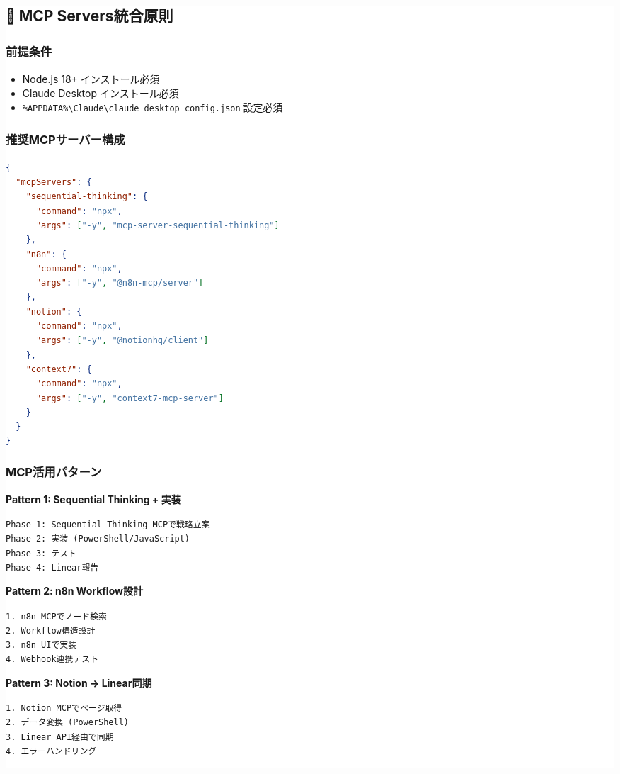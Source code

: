 ## 🔧 MCP Servers統合原則

### 前提条件
- Node.js 18+ インストール必須
- Claude Desktop インストール必須
- `%APPDATA%\Claude\claude_desktop_config.json` 設定必須

### 推奨MCPサーバー構成
```json
{
  "mcpServers": {
    "sequential-thinking": {
      "command": "npx",
      "args": ["-y", "mcp-server-sequential-thinking"]
    },
    "n8n": {
      "command": "npx",
      "args": ["-y", "@n8n-mcp/server"]
    },
    "notion": {
      "command": "npx",
      "args": ["-y", "@notionhq/client"]
    },
    "context7": {
      "command": "npx",
      "args": ["-y", "context7-mcp-server"]
    }
  }
}
```

### MCP活用パターン

**Pattern 1: Sequential Thinking + 実装**
```
Phase 1: Sequential Thinking MCPで戦略立案
Phase 2: 実装 (PowerShell/JavaScript)
Phase 3: テスト
Phase 4: Linear報告
```

**Pattern 2: n8n Workflow設計**
```
1. n8n MCPでノード検索
2. Workflow構造設計
3. n8n UIで実装
4. Webhook連携テスト
```

**Pattern 3: Notion → Linear同期**
```
1. Notion MCPでページ取得
2. データ変換 (PowerShell)
3. Linear API経由で同期
4. エラーハンドリング
```

---